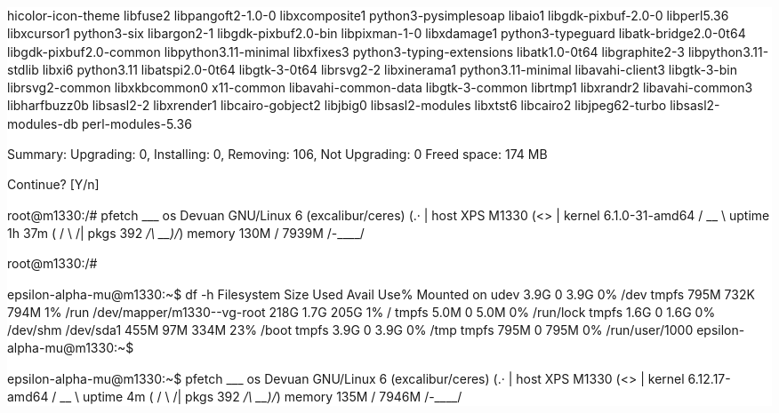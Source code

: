   hicolor-icon-theme         libfuse2                 libpangoft2-1.0-0         libxcomposite1      python3-pysimplesoap
  libaio1                    libgdk-pixbuf-2.0-0      libperl5.36               libxcursor1         python3-six
  libargon2-1                libgdk-pixbuf2.0-bin     libpixman-1-0             libxdamage1         python3-typeguard
  libatk-bridge2.0-0t64      libgdk-pixbuf2.0-common  libpython3.11-minimal     libxfixes3          python3-typing-extensions
  libatk1.0-0t64             libgraphite2-3           libpython3.11-stdlib      libxi6              python3.11
  libatspi2.0-0t64           libgtk-3-0t64            librsvg2-2                libxinerama1        python3.11-minimal
  libavahi-client3           libgtk-3-bin             librsvg2-common           libxkbcommon0       x11-common
  libavahi-common-data       libgtk-3-common          librtmp1                  libxrandr2
  libavahi-common3           libharfbuzz0b            libsasl2-2                libxrender1
  libcairo-gobject2          libjbig0                 libsasl2-modules          libxtst6
  libcairo2                  libjpeg62-turbo          libsasl2-modules-db       perl-modules-5.36

Summary:
  Upgrading: 0, Installing: 0, Removing: 106, Not Upgrading: 0
  Freed space: 174 MB

Continue? [Y/n] 

root@m1330:/# pfetch 
    ___       os     Devuan GNU/Linux 6 (excalibur/ceres)
   (.· |      host   XPS M1330
   (<> |      kernel 6.1.0-31-amd64
  / __  \     uptime 1h 37m
 ( /  \ /|    pkgs   392
_/\ __)/_)    memory 130M / 7939M
\/-____\/

root@m1330:/# 

epsilon-alpha-mu@m1330:~$ df -h 
Filesystem                  Size  Used Avail Use% Mounted on
udev                        3.9G     0  3.9G   0% /dev
tmpfs                       795M  732K  794M   1% /run
/dev/mapper/m1330--vg-root  218G  1.7G  205G   1% /
tmpfs                       5.0M     0  5.0M   0% /run/lock
tmpfs                       1.6G     0  1.6G   0% /dev/shm
/dev/sda1                   455M   97M  334M  23% /boot
tmpfs                       3.9G     0  3.9G   0% /tmp
tmpfs                       795M     0  795M   0% /run/user/1000
epsilon-alpha-mu@m1330:~$ 

epsilon-alpha-mu@m1330:~$ pfetch 
    ___       os     Devuan GNU/Linux 6 (excalibur/ceres)
   (.· |      host   XPS M1330
   (<> |      kernel 6.12.17-amd64
  / __  \     uptime 4m
 ( /  \ /|    pkgs   392
_/\ __)/_)    memory 135M / 7946M
\/-____\/
